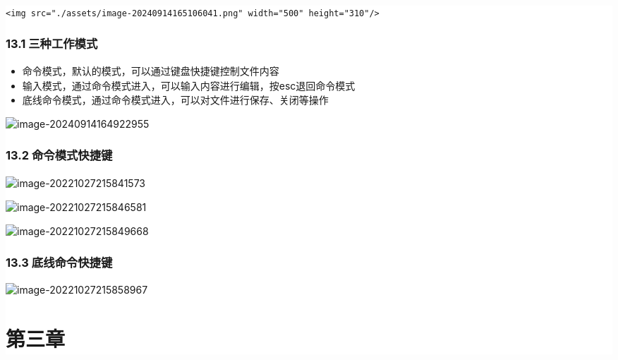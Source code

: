     <img src="./assets/image-20240914165106041.png" width="500" height="310"/>
</center>

### 13.1 三种工作模式

- 命令模式，默认的模式，可以通过键盘快捷键控制文件内容
- 输入模式，通过命令模式进入，可以输入内容进行编辑，按esc退回命令模式
- 底线命令模式，通过命令模式进入，可以对文件进行保存、关闭等操作

![image-20240914164922955](https://admin-hwj.oss-cn-beijing.aliyuncs.com/202409150854626.png)

### 13.2 命令模式快捷键

![image-20221027215841573](https://image-set.oss-cn-zhangjiakou.aliyuncs.com/img-out/2022/10/27/20221027215841.png)

![image-20221027215846581](https://image-set.oss-cn-zhangjiakou.aliyuncs.com/img-out/2022/10/27/20221027215846.png)

![image-20221027215849668](https://image-set.oss-cn-zhangjiakou.aliyuncs.com/img-out/2022/10/27/20221027215849.png)

### 13.3 底线命令快捷键

![image-20221027215858967](https://image-set.oss-cn-zhangjiakou.aliyuncs.com/img-out/2022/10/27/20221027215858.png)



# 第三章
